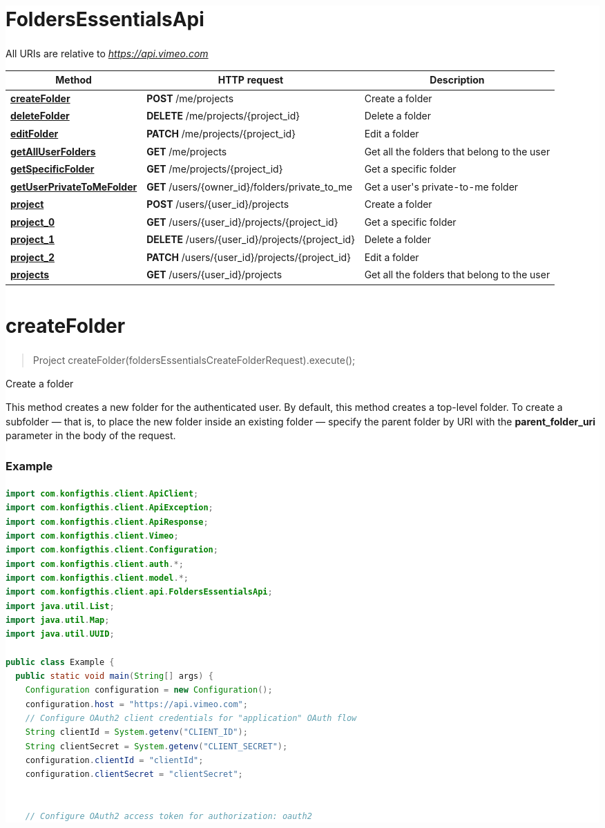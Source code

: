 # FoldersEssentialsApi

All URIs are relative to *https://api.vimeo.com*

| Method | HTTP request | Description |
|------------- | ------------- | -------------|
| [**createFolder**](FoldersEssentialsApi.md#createFolder) | **POST** /me/projects | Create a folder |
| [**deleteFolder**](FoldersEssentialsApi.md#deleteFolder) | **DELETE** /me/projects/{project_id} | Delete a folder |
| [**editFolder**](FoldersEssentialsApi.md#editFolder) | **PATCH** /me/projects/{project_id} | Edit a folder |
| [**getAllUserFolders**](FoldersEssentialsApi.md#getAllUserFolders) | **GET** /me/projects | Get all the folders that belong to the user |
| [**getSpecificFolder**](FoldersEssentialsApi.md#getSpecificFolder) | **GET** /me/projects/{project_id} | Get a specific folder |
| [**getUserPrivateToMeFolder**](FoldersEssentialsApi.md#getUserPrivateToMeFolder) | **GET** /users/{owner_id}/folders/private_to_me | Get a user&#39;s private-to-me folder |
| [**project**](FoldersEssentialsApi.md#project) | **POST** /users/{user_id}/projects | Create a folder |
| [**project_0**](FoldersEssentialsApi.md#project_0) | **GET** /users/{user_id}/projects/{project_id} | Get a specific folder |
| [**project_1**](FoldersEssentialsApi.md#project_1) | **DELETE** /users/{user_id}/projects/{project_id} | Delete a folder |
| [**project_2**](FoldersEssentialsApi.md#project_2) | **PATCH** /users/{user_id}/projects/{project_id} | Edit a folder |
| [**projects**](FoldersEssentialsApi.md#projects) | **GET** /users/{user_id}/projects | Get all the folders that belong to the user |


<a name="createFolder"></a>
# **createFolder**
> Project createFolder(foldersEssentialsCreateFolderRequest).execute();

Create a folder

This method creates a new folder for the authenticated user. By default, this method creates a top-level folder. To create a subfolder — that is, to place the new folder inside an existing folder — specify the parent folder by URI with the **parent_folder_uri** parameter in the body of the request.

### Example
```java
import com.konfigthis.client.ApiClient;
import com.konfigthis.client.ApiException;
import com.konfigthis.client.ApiResponse;
import com.konfigthis.client.Vimeo;
import com.konfigthis.client.Configuration;
import com.konfigthis.client.auth.*;
import com.konfigthis.client.model.*;
import com.konfigthis.client.api.FoldersEssentialsApi;
import java.util.List;
import java.util.Map;
import java.util.UUID;

public class Example {
  public static void main(String[] args) {
    Configuration configuration = new Configuration();
    configuration.host = "https://api.vimeo.com";
    // Configure OAuth2 client credentials for "application" OAuth flow
    String clientId = System.getenv("CLIENT_ID");
    String clientSecret = System.getenv("CLIENT_SECRET");
    configuration.clientId = "clientId";
    configuration.clientSecret = "clientSecret";
    
    
    // Configure OAuth2 access token for authorization: oauth2
```